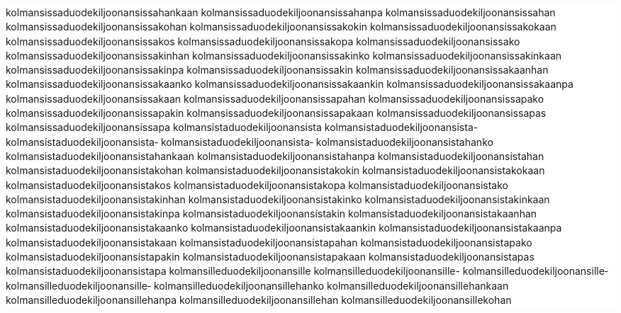 kolmansissaduodekiljoonansissahankaan
kolmansissaduodekiljoonansissahanpa
kolmansissaduodekiljoonansissahan
kolmansissaduodekiljoonansissakohan
kolmansissaduodekiljoonansissakokin
kolmansissaduodekiljoonansissakokaan
kolmansissaduodekiljoonansissakos
kolmansissaduodekiljoonansissakopa
kolmansissaduodekiljoonansissako
kolmansissaduodekiljoonansissakinhan
kolmansissaduodekiljoonansissakinko
kolmansissaduodekiljoonansissakinkaan
kolmansissaduodekiljoonansissakinpa
kolmansissaduodekiljoonansissakin
kolmansissaduodekiljoonansissakaanhan
kolmansissaduodekiljoonansissakaanko
kolmansissaduodekiljoonansissakaankin
kolmansissaduodekiljoonansissakaanpa
kolmansissaduodekiljoonansissakaan
kolmansissaduodekiljoonansissapahan
kolmansissaduodekiljoonansissapako
kolmansissaduodekiljoonansissapakin
kolmansissaduodekiljoonansissapakaan
kolmansissaduodekiljoonansissapas
kolmansissaduodekiljoonansissapa
kolmansistaduodekiljoonansista
kolmansistaduodekiljoonansista-
kolmansistaduodekiljoonansista‐
kolmansistaduodekiljoonansista‑
kolmansistaduodekiljoonansistahanko
kolmansistaduodekiljoonansistahankaan
kolmansistaduodekiljoonansistahanpa
kolmansistaduodekiljoonansistahan
kolmansistaduodekiljoonansistakohan
kolmansistaduodekiljoonansistakokin
kolmansistaduodekiljoonansistakokaan
kolmansistaduodekiljoonansistakos
kolmansistaduodekiljoonansistakopa
kolmansistaduodekiljoonansistako
kolmansistaduodekiljoonansistakinhan
kolmansistaduodekiljoonansistakinko
kolmansistaduodekiljoonansistakinkaan
kolmansistaduodekiljoonansistakinpa
kolmansistaduodekiljoonansistakin
kolmansistaduodekiljoonansistakaanhan
kolmansistaduodekiljoonansistakaanko
kolmansistaduodekiljoonansistakaankin
kolmansistaduodekiljoonansistakaanpa
kolmansistaduodekiljoonansistakaan
kolmansistaduodekiljoonansistapahan
kolmansistaduodekiljoonansistapako
kolmansistaduodekiljoonansistapakin
kolmansistaduodekiljoonansistapakaan
kolmansistaduodekiljoonansistapas
kolmansistaduodekiljoonansistapa
kolmansilleduodekiljoonansille
kolmansilleduodekiljoonansille-
kolmansilleduodekiljoonansille‐
kolmansilleduodekiljoonansille‑
kolmansilleduodekiljoonansillehanko
kolmansilleduodekiljoonansillehankaan
kolmansilleduodekiljoonansillehanpa
kolmansilleduodekiljoonansillehan
kolmansilleduodekiljoonansillekohan